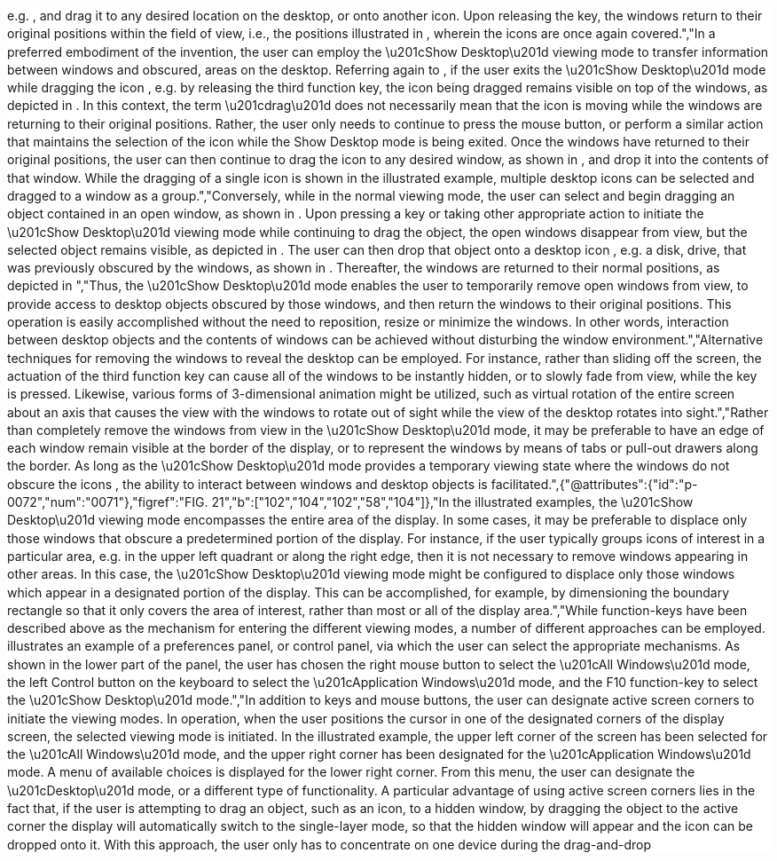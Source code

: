 e.g. , and drag it to any desired location on the desktop, or onto another icon. Upon releasing the key, the windows return to their original positions within the field of view, i.e., the positions illustrated in , wherein the icons are once again covered.","In a preferred embodiment of the invention, the user can employ the \u201cShow Desktop\u201d viewing mode to transfer information between windows and obscured, areas on the desktop. Referring again to , if the user exits the \u201cShow Desktop\u201d mode while dragging the icon , e.g. by releasing the third function key, the icon being dragged remains visible on top of the windows, as depicted in . In this context, the term \u201cdrag\u201d does not necessarily mean that the icon is moving while the windows are returning to their original positions. Rather, the user only needs to continue to press the mouse button, or perform a similar action that maintains the selection of the icon while the Show Desktop mode is being exited. Once the windows have returned to their original positions, the user can then continue to drag the icon to any desired window, as shown in , and drop it into the contents of that window. While the dragging of a single icon is shown in the illustrated example, multiple desktop icons can be selected and dragged to a window as a group.","Conversely, while in the normal viewing mode, the user can select and begin dragging an object contained in an open window, as shown in . Upon pressing a key or taking other appropriate action to initiate the \u201cShow Desktop\u201d viewing mode while continuing to drag the object, the open windows disappear from view, but the selected object remains visible, as depicted in . The user can then drop that object onto a desktop icon , e.g. a disk, drive, that was previously obscured by the windows, as shown in . Thereafter, the windows are returned to their normal positions, as depicted in ","Thus, the \u201cShow Desktop\u201d mode enables the user to temporarily remove open windows from view, to provide access to desktop objects obscured by those windows, and then return the windows to their original positions. This operation is easily accomplished without the need to reposition, resize or minimize the windows. In other words, interaction between desktop objects and the contents of windows can be achieved without disturbing the window environment.","Alternative techniques for removing the windows to reveal the desktop can be employed. For instance, rather than sliding off the screen, the actuation of the third function key can cause all of the windows to be instantly hidden, or to slowly fade from view, while the key is pressed. Likewise, various forms of 3-dimensional animation might be utilized, such as virtual rotation of the entire screen about an axis that causes the view with the windows to rotate out of sight while the view of the desktop rotates into sight.","Rather than completely remove the windows from view in the \u201cShow Desktop\u201d mode, it may be preferable to have an edge of each window remain visible at the border of the display, or to represent the windows by means of tabs or pull-out drawers along the border. As long as the \u201cShow Desktop\u201d mode provides a temporary viewing state where the windows do not obscure the icons , the ability to interact between windows and desktop objects is facilitated.",{"@attributes":{"id":"p-0072","num":"0071"},"figref":"FIG. 21","b":["102","104","102","58","104"]},"In the illustrated examples, the \u201cShow Desktop\u201d viewing mode encompasses the entire area of the display. In some cases, it may be preferable to displace only those windows that obscure a predetermined portion of the display. For instance, if the user typically groups icons of interest in a particular area, e.g. in the upper left quadrant or along the right edge, then it is not necessary to remove windows appearing in other areas. In this case, the \u201cShow Desktop\u201d viewing mode might be configured to displace only those windows which appear in a designated portion of the display. This can be accomplished, for example, by dimensioning the boundary rectangle  so that it only covers the area of interest, rather than most or all of the display area.","While function-keys have been described above as the mechanism for entering the different viewing modes, a number of different approaches can be employed.  illustrates an example of a preferences panel, or control panel, via which the user can select the appropriate mechanisms. As shown in the lower part of the panel, the user has chosen the right mouse button to select the \u201cAll Windows\u201d mode, the left Control button on the keyboard to select the \u201cApplication Windows\u201d mode, and the F10 function-key to select the \u201cShow Desktop\u201d mode.","In addition to keys and mouse buttons, the user can designate active screen corners to initiate the viewing modes. In operation, when the user positions the cursor in one of the designated corners of the display screen, the selected viewing mode is initiated. In the illustrated example, the upper left corner of the screen has been selected for the \u201cAll Windows\u201d mode, and the upper right corner has been designated for the \u201cApplication Windows\u201d mode. A menu  of available choices is displayed for the lower right corner. From this menu, the user can designate the \u201cDesktop\u201d mode, or a different type of functionality. A particular advantage of using active screen corners lies in the fact that, if the user is attempting to drag an object, such as an icon, to a hidden window, by dragging the object to the active corner the display will automatically switch to the single-layer mode, so that the hidden window will appear and the icon can be dropped onto it. With this approach, the user only has to concentrate on one device during the drag-and-drop